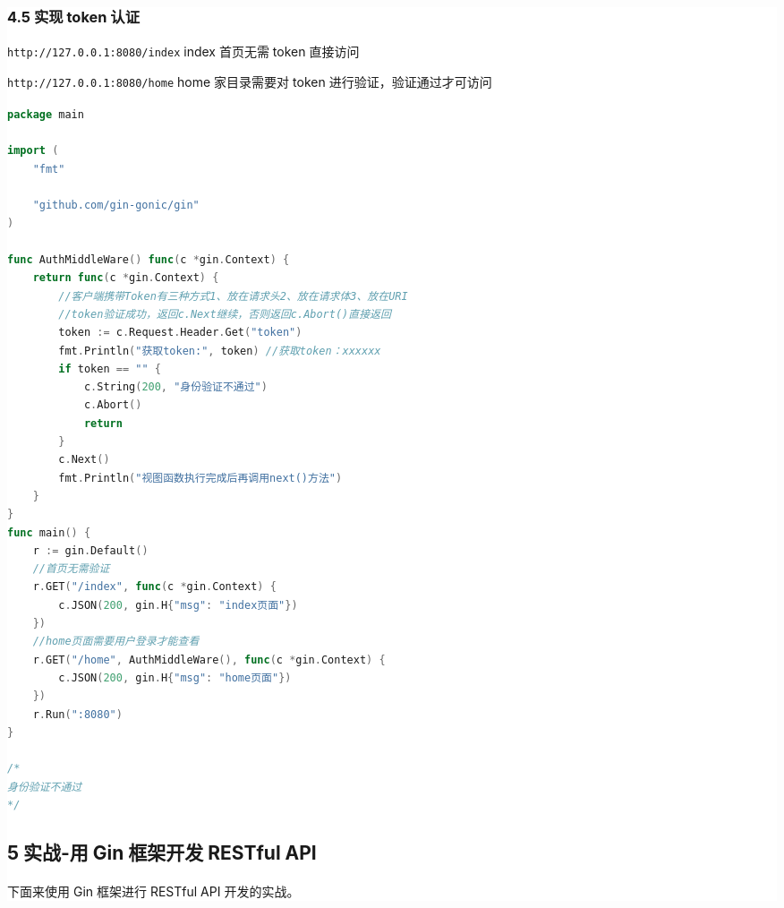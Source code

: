 ### 4.5 实现 token 认证

`http://127.0.0.1:8080/index` index 首页无需 token 直接访问

`http://127.0.0.1:8080/home` home 家目录需要对 token 进行验证，验证通过才可访问

```go
package main

import (
	"fmt"

	"github.com/gin-gonic/gin"
)

func AuthMiddleWare() func(c *gin.Context) {
	return func(c *gin.Context) {
		//客户端携带Token有三种方式1、放在请求头2、放在请求体3、放在URI
		//token验证成功，返回c.Next继续，否则返回c.Abort()直接返回
		token := c.Request.Header.Get("token")
		fmt.Println("获取token:", token) //获取token：xxxxxx
		if token == "" {
			c.String(200, "身份验证不通过")
			c.Abort()
			return
		}
		c.Next()
		fmt.Println("视图函数执行完成后再调用next()方法")
	}
}
func main() {
	r := gin.Default()
	//首页无需验证
	r.GET("/index", func(c *gin.Context) {
		c.JSON(200, gin.H{"msg": "index页面"})
	})
	//home页面需要用户登录才能查看
	r.GET("/home", AuthMiddleWare(), func(c *gin.Context) {
		c.JSON(200, gin.H{"msg": "home页面"})
	})
	r.Run(":8080")
}

/*
身份验证不通过
*/
```

## 5 实战-用 Gin 框架开发 RESTful API

下面来使用 Gin 框架进行 RESTful API 开发的实战。
